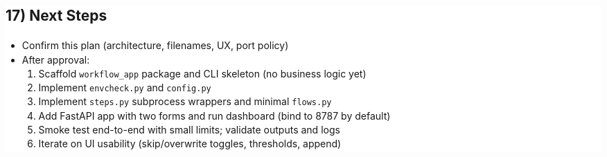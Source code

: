 
## 17) Next Steps

- Confirm this plan (architecture, filenames, UX, port policy)
- After approval:
  1) Scaffold `workflow_app` package and CLI skeleton (no business logic yet)
  2) Implement `envcheck.py` and `config.py`
  3) Implement `steps.py` subprocess wrappers and minimal `flows.py`
  4) Add FastAPI app with two forms and run dashboard (bind to 8787 by default)
  5) Smoke test end-to-end with small limits; validate outputs and logs
  6) Iterate on UI usability (skip/overwrite toggles, thresholds, append)
